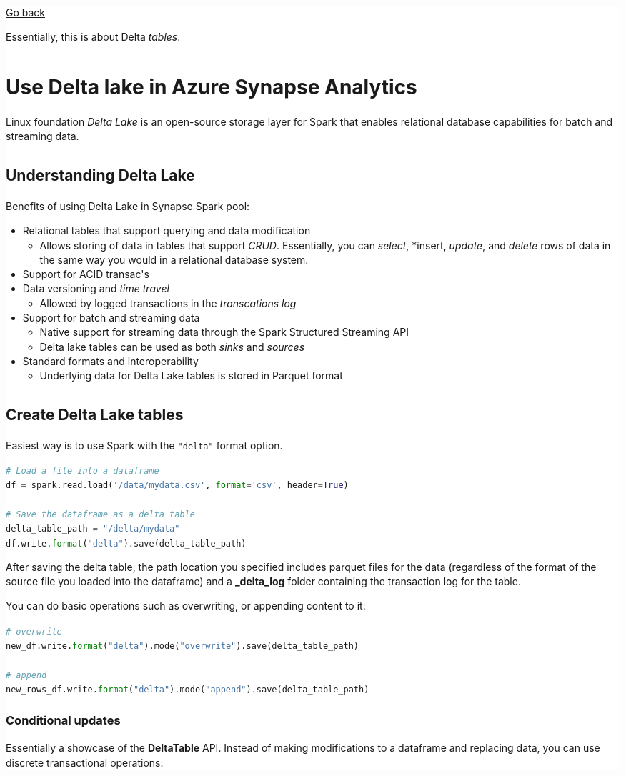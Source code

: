 [Go back](../README.md)

Essentially, this is about Delta *tables*. 

# Use Delta lake in Azure Synapse Analytics

Linux foundation *Delta Lake* is an open-source storage layer for Spark that enables relational database capabilities for batch and streaming data. 

## Understanding Delta Lake

Benefits of using Delta Lake in Synapse Spark pool: 

* Relational tables that support querying and data modification
    * Allows storing of data in tables that support *CRUD*. Essentially, you can *select*, *insert, *update*, and *delete* rows of data in the same way you would in a relational database system.
* Support for ACID transac's
* Data versioning and *time travel*
    * Allowed by logged transactions in the *transcations log*
* Support for batch and streaming data
    * Native support for streaming data through the Spark Structured Streaming API
    * Delta lake tables can be used as both *sinks* and *sources*
* Standard formats and interoperability
    * Underlying data for Delta Lake tables is stored in Parquet format

## Create Delta Lake tables

Easiest way is to use Spark with the `"delta"` format option. 

```py
# Load a file into a dataframe
df = spark.read.load('/data/mydata.csv', format='csv', header=True)

# Save the dataframe as a delta table
delta_table_path = "/delta/mydata"
df.write.format("delta").save(delta_table_path)
```

After saving the delta table, the path location you specified includes parquet files for the data (regardless of the format of the source file you loaded into the dataframe) and a **_delta_log** folder containing the transaction log for the table.

You can do basic operations such as overwriting, or appending content to it: 

```py
# overwrite
new_df.write.format("delta").mode("overwrite").save(delta_table_path)

# append
new_rows_df.write.format("delta").mode("append").save(delta_table_path)
```


### Conditional updates
Essentially a showcase of the **DeltaTable** API. Instead of making modifications to a dataframe and replacing data, you can use discrete transactional operations:
